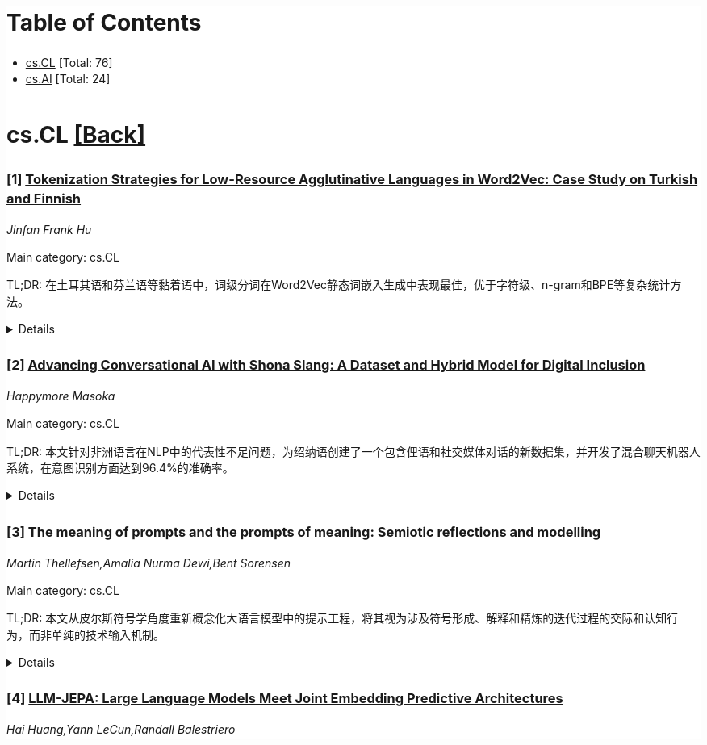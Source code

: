 <div id=toc></div>

# Table of Contents

- [cs.CL](#cs.CL) [Total: 76]
- [cs.AI](#cs.AI) [Total: 24]


<div id='cs.CL'></div>

# cs.CL [[Back]](#toc)

### [1] [Tokenization Strategies for Low-Resource Agglutinative Languages in Word2Vec: Case Study on Turkish and Finnish](https://arxiv.org/abs/2509.14238)
*Jinfan Frank Hu*

Main category: cs.CL

TL;DR: 在土耳其语和芬兰语等黏着语中，词级分词在Word2Vec静态词嵌入生成中表现最佳，优于字符级、n-gram和BPE等复杂统计方法。


<details><summary>Details</summary></details>


### [2] [Advancing Conversational AI with Shona Slang: A Dataset and Hybrid Model for Digital Inclusion](https://arxiv.org/abs/2509.14249)
*Happymore Masoka*

Main category: cs.CL

TL;DR: 本文针对非洲语言在NLP中的代表性不足问题，为绍纳语创建了一个包含俚语和社交媒体对话的新数据集，并开发了混合聊天机器人系统，在意图识别方面达到96.4%的准确率。


<details><summary>Details</summary></details>


### [3] [The meaning of prompts and the prompts of meaning: Semiotic reflections and modelling](https://arxiv.org/abs/2509.14250)
*Martin Thellefsen,Amalia Nurma Dewi,Bent Sorensen*

Main category: cs.CL

TL;DR: 本文从皮尔斯符号学角度重新概念化大语言模型中的提示工程，将其视为涉及符号形成、解释和精炼的迭代过程的交际和认知行为，而非单纯的技术输入机制。


<details><summary>Details</summary></details>


### [4] [LLM-JEPA: Large Language Models Meet Joint Embedding Predictive Architectures](https://arxiv.org/abs/2509.14252)
*Hai Huang,Yann LeCun,Randall Balestriero*
